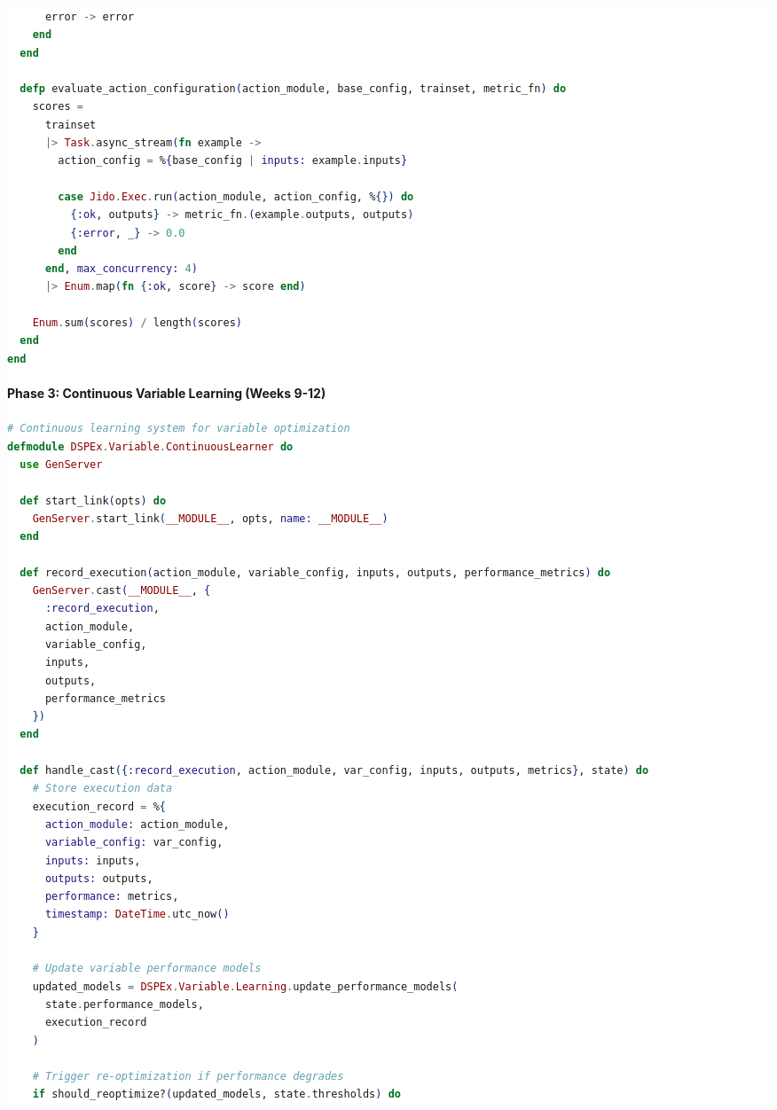 ```elixir
      error -> error
    end
  end
  
  defp evaluate_action_configuration(action_module, base_config, trainset, metric_fn) do
    scores = 
      trainset
      |> Task.async_stream(fn example ->
        action_config = %{base_config | inputs: example.inputs}
        
        case Jido.Exec.run(action_module, action_config, %{}) do
          {:ok, outputs} -> metric_fn.(example.outputs, outputs)
          {:error, _} -> 0.0
        end
      end, max_concurrency: 4)
      |> Enum.map(fn {:ok, score} -> score end)
    
    Enum.sum(scores) / length(scores)
  end
end
```

#### Phase 3: Continuous Variable Learning (Weeks 9-12)
```elixir
# Continuous learning system for variable optimization
defmodule DSPEx.Variable.ContinuousLearner do
  use GenServer
  
  def start_link(opts) do
    GenServer.start_link(__MODULE__, opts, name: __MODULE__)
  end
  
  def record_execution(action_module, variable_config, inputs, outputs, performance_metrics) do
    GenServer.cast(__MODULE__, {
      :record_execution, 
      action_module, 
      variable_config, 
      inputs, 
      outputs, 
      performance_metrics
    })
  end
  
  def handle_cast({:record_execution, action_module, var_config, inputs, outputs, metrics}, state) do
    # Store execution data
    execution_record = %{
      action_module: action_module,
      variable_config: var_config,
      inputs: inputs,
      outputs: outputs,
      performance: metrics,
      timestamp: DateTime.utc_now()
    }
    
    # Update variable performance models
    updated_models = DSPEx.Variable.Learning.update_performance_models(
      state.performance_models,
      execution_record
    )
    
    # Trigger re-optimization if performance degrades
    if should_reoptimize?(updated_models, state.thresholds) do
```